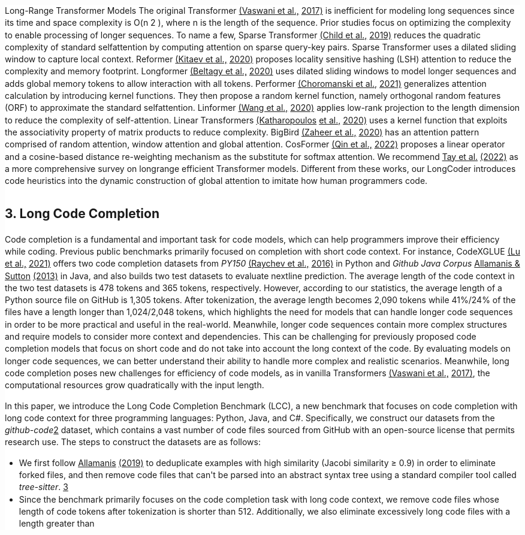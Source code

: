 Long-Range Transformer Models The original Transformer [\(Vaswani et al.,](#page-9-0) [2017\)](#page-9-0) is inefficient for modeling long sequences since its time and space complexity is O(n 2 ), where n is the length of the sequence. Prior studies focus on optimizing the complexity to enable processing of longer sequences. To name a few, Sparse Transformer [\(Child et al.,](#page-8-10) [2019\)](#page-8-10) reduces the quadratic complexity of standard selfattention by computing attention on sparse query-key pairs. Sparse Transformer uses a dilated sliding window to capture local context. Reformer [\(Kitaev et al.,](#page-9-12) [2020\)](#page-9-12) proposes locality sensitive hashing (LSH) attention to reduce the complexity and memory footprint. Longformer [\(Beltagy et al.,](#page-8-1) [2020\)](#page-8-1) uses dilated sliding windows to model longer sequences and adds global memory tokens to allow interaction with all tokens. Performer [\(Choromanski et al.,](#page-8-11) [2021\)](#page-8-11) generalizes attention calculation by introducing kernel functions. They then propose a random kernel function, namely orthogonal random features (ORF) to approximate the standard selfattention. Linformer [\(Wang et al.,](#page-9-13) [2020\)](#page-9-13) applies low-rank projection to the length dimension to reduce the complexity of self-attention. Linear Transformers [\(Katharopoulos](#page-9-14) [et al.,](#page-9-14) [2020\)](#page-9-14) uses a kernel function that exploits the associativity property of matrix products to reduce complexity. BigBird [\(Zaheer et al.,](#page-9-2) [2020\)](#page-9-2) has an attention pattern comprised of random attention, window attention and global attention. CosFormer [\(Qin et al.,](#page-9-15) [2022\)](#page-9-15) proposes a linear operator and a cosine-based distance re-weighting mechanism as the substitute for softmax attention. We recommend [Tay et al.](#page-9-16) [\(2022\)](#page-9-16) as a more comprehensive survey on longrange efficient Transformer models. Different from these works, our LongCoder introduces code heuristics into the dynamic construction of global attention to imitate how human programmers code.

## <span id="page-2-2"></span>3. Long Code Completion

Code completion is a fundamental and important task for code models, which can help programmers improve their efficiency while coding. Previous public benchmarks primarily focused on completion with short code context. For instance, CodeXGLUE [\(Lu et al.,](#page-9-1) [2021\)](#page-9-1) offers two code completion datasets from *PY150* [\(Raychev et al.,](#page-9-5) [2016\)](#page-9-5) in Python and *Github Java Corpus* [Allamanis & Sutton](#page-8-12) [\(2013\)](#page-8-12) in Java, and also builds two test datasets to evaluate nextline prediction. The average length of the code context in the two test datasets is 478 tokens and 365 tokens, respectively. However, according to our statistics, the average length of a Python source file on GitHub is 1,305 tokens. After tokenization, the average length becomes 2,090 tokens while 41%/24% of the files have a length longer than 1,024/2,048 tokens, which highlights the need for models that can handle longer code sequences in order to be more practical and useful in the real-world. Meanwhile, longer code sequences contain more complex structures and require models to consider more context and dependencies. This can be challenging for previously proposed code completion models that focus on short code and do not take into account the long context of the code. By evaluating models on longer code sequences, we can better understand their ability to handle more complex and realistic scenarios. Meanwhile, long code completion poses new challenges for efficiency of code models, as in vanilla Transformers [\(Vaswani et al.,](#page-9-0) [2017\)](#page-9-0), the computational resources grow quadratically with the input length.

In this paper, we introduce the Long Code Completion Benchmark (LCC), a new benchmark that focuses on code completion with long code context for three programming languages: Python, Java, and C#. Specifically, we construct our datasets from the *github-code*[2](#page-2-0) dataset, which contains a vast number of code files sourced from GitHub with an open-source license that permits research use. The steps to construct the datasets are as follows:

- We first follow [Allamanis](#page-8-13) [\(2019\)](#page-8-13) to deduplicate examples with high similarity (Jacobi similarity ≥ 0.9) in order to eliminate forked files, and then remove code files that can't be parsed into an abstract syntax tree using a standard compiler tool called *tree-sitter*. [3](#page-2-1)
- Since the benchmark primarily focuses on the code completion task with long code context, we remove code files whose length of code tokens after tokenization is shorter than 512. Additionally, we also eliminate excessively long code files with a length greater than
